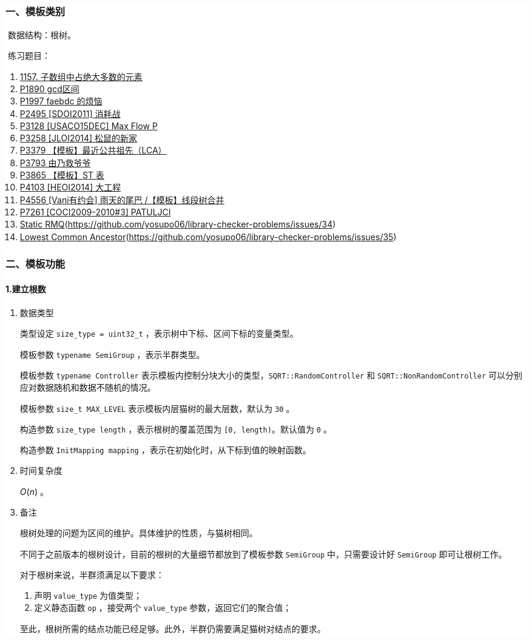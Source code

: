 ### 一、模板类别

​	数据结构：根树。

​	练习题目：

1. [1157. 子数组中占绝大多数的元素](https://leetcode.cn/problems/online-majority-element-in-subarray/)
2. [P1890 gcd区间](https://www.luogu.com.cn/problem/P1890)
3. [P1997 faebdc 的烦恼](https://www.luogu.com.cn/problem/P1997)
4. [P2495 [SDOI2011] 消耗战](https://www.luogu.com.cn/problem/P2495)
5. [P3128 [USACO15DEC] Max Flow P](https://www.luogu.com.cn/problem/P3128)
6. [P3258 [JLOI2014] 松鼠的新家](https://www.luogu.com.cn/problem/P3258)
7. [P3379 【模板】最近公共祖先（LCA）](https://www.luogu.com.cn/problem/P3379)
8. [P3793 由乃救爷爷](https://www.luogu.com.cn/problem/P3793)
9. [P3865 【模板】ST 表](https://www.luogu.com.cn/problem/P3865)
10. [P4103 [HEOI2014] 大工程](https://www.luogu.com.cn/problem/P4103)
11. [P4556 [Vani有约会] 雨天的尾巴 /【模板】线段树合并](https://www.luogu.com.cn/problem/P4556)
12. [P7261 [COCI2009-2010#3] PATULJCI](https://www.luogu.com.cn/problem/P7261)
13. [Static RMQ](https://judge.yosupo.jp/problem/staticrmq)(https://github.com/yosupo06/library-checker-problems/issues/34)
14. [Lowest Common Ancestor](https://judge.yosupo.jp/problem/lca)(https://github.com/yosupo06/library-checker-problems/issues/35)


### 二、模板功能

#### 1.建立根数

1. 数据类型

   类型设定 `size_type = uint32_t` ，表示树中下标、区间下标的变量类型。

   模板参数 `typename SemiGroup` ，表示半群类型。

   模板参数 `typename Controller` 表示模板内控制分块大小的类型，`SQRT::RandomController` 和 `SQRT::NonRandomController` 可以分别应对数据随机和数据不随机的情况。
   
   模板参数 `size_t MAX_LEVEL` 表示模板内层猫树的最大层数，默认为 `30` 。

   构造参数 `size_type length` ，表示根树的覆盖范围为 `[0, length)`。默认值为 `0` 。

   构造参数 `InitMapping mapping` ，表示在初始化时，从下标到值的映射函数。

2. 时间复杂度

   $O(n)$  。

3. 备注

   根树处理的问题为区间的维护。具体维护的性质，与猫树相同。

   不同于之前版本的根树设计，目前的根树的大量细节都放到了模板参数 `SemiGroup` 中，只需要设计好 `SemiGroup` 即可让根树工作。

   对于根树来说，半群须满足以下要求：

   1. 声明 `value_type` 为值类型；
   2. 定义静态函数 `op` ，接受两个 `value_type` 参数，返回它们的聚合值；

   至此，根树所需的结点功能已经足够。此外，半群仍需要满足猫树对结点的要求。

